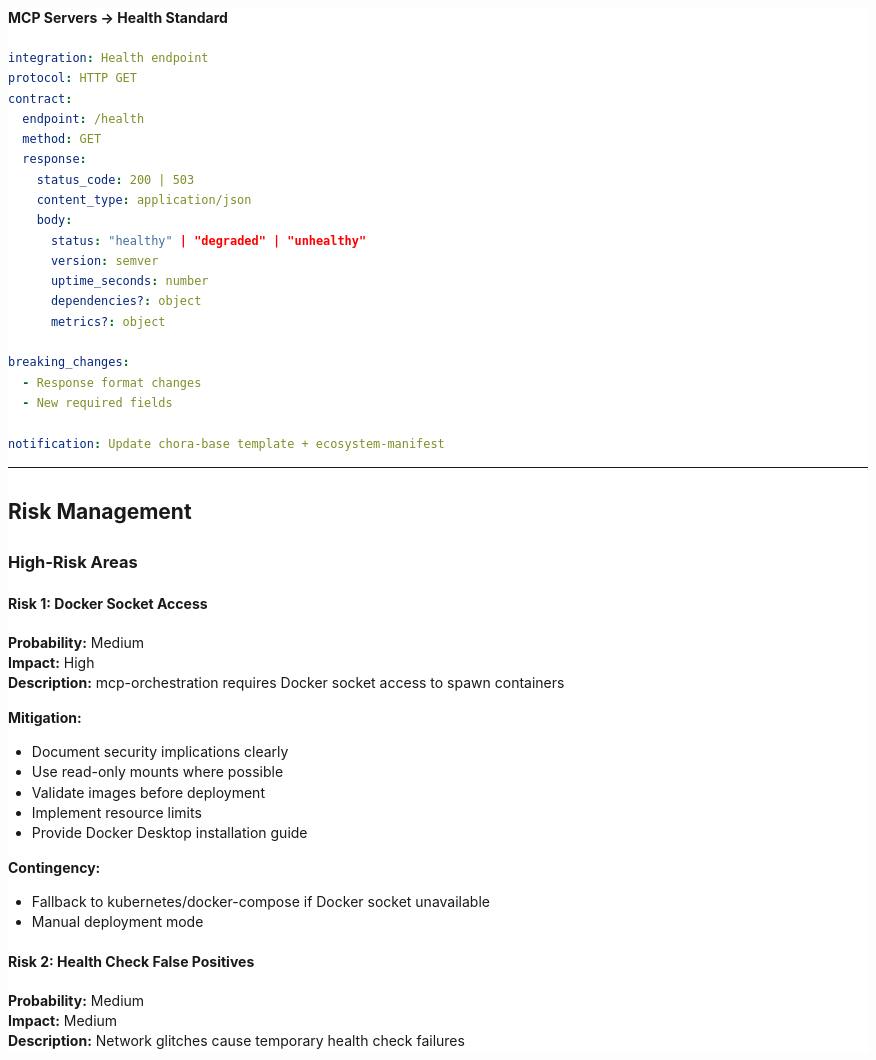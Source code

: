 ```yaml
```

#### MCP Servers → Health Standard

```yaml
integration: Health endpoint
protocol: HTTP GET
contract:
  endpoint: /health
  method: GET
  response:
    status_code: 200 | 503
    content_type: application/json
    body:
      status: "healthy" | "degraded" | "unhealthy"
      version: semver
      uptime_seconds: number
      dependencies?: object
      metrics?: object
      
breaking_changes:
  - Response format changes
  - New required fields
  
notification: Update chora-base template + ecosystem-manifest
```

---

## Risk Management

### High-Risk Areas

#### Risk 1: Docker Socket Access

**Probability:** Medium  
**Impact:** High  
**Description:** mcp-orchestration requires Docker socket access to spawn containers

**Mitigation:**
- Document security implications clearly
- Use read-only mounts where possible
- Validate images before deployment
- Implement resource limits
- Provide Docker Desktop installation guide

**Contingency:**
- Fallback to kubernetes/docker-compose if Docker socket unavailable
- Manual deployment mode

#### Risk 2: Health Check False Positives

**Probability:** Medium  
**Impact:** Medium  
**Description:** Network glitches cause temporary health check failures
